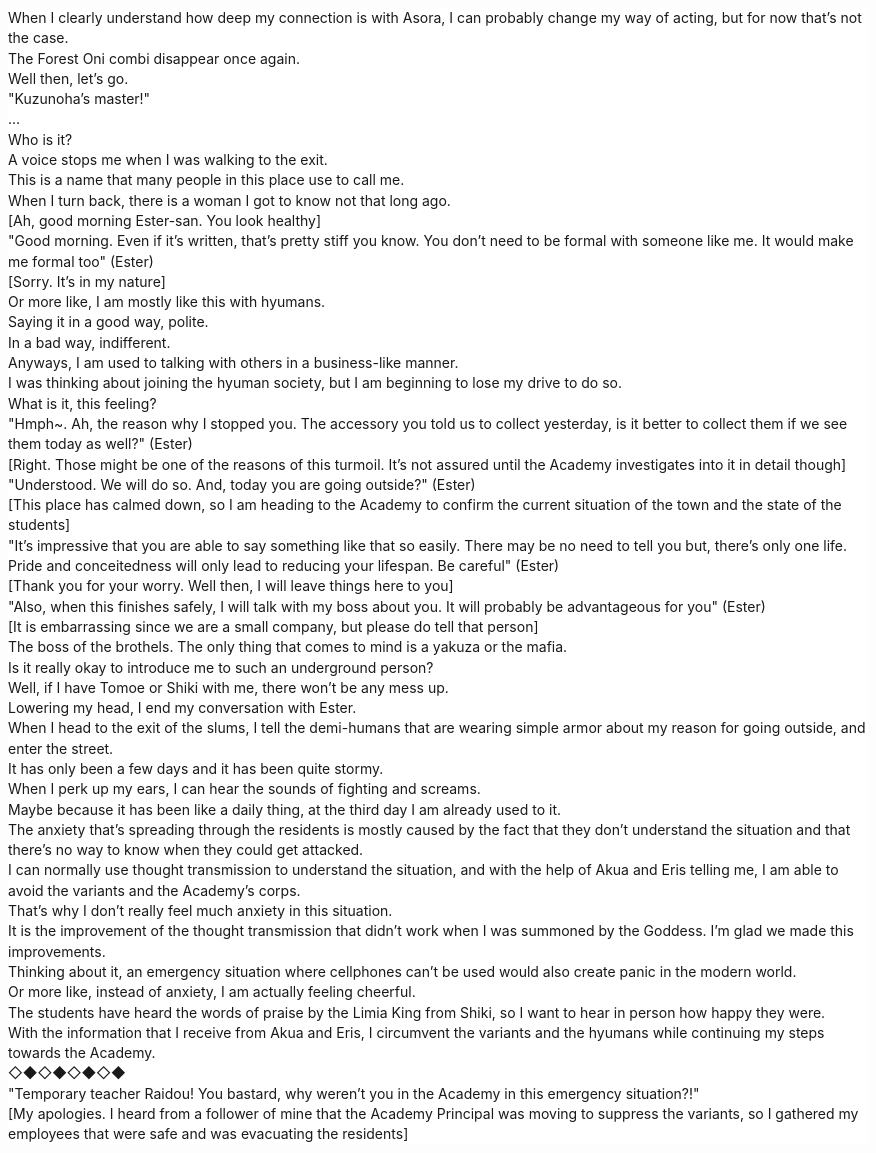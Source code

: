 When I clearly understand how deep my connection is with Asora, I can probably change my way of acting, but for now that’s not the case.<br/>
The Forest Oni combi disappear once again.<br/>
Well then, let’s go.<br/>
"Kuzunoha’s master!"<br/>
…<br/>
Who is it?<br/>
A voice stops me when I was walking to the exit.<br/>
This is a name that many people in this place use to call me.<br/>
When I turn back, there is a woman I got to know not that long ago.<br/>
[Ah, good morning Ester-san. You look healthy]<br/>
"Good morning. Even if it’s written, that’s pretty stiff you know. You don’t need to be formal with someone like me. It would make me formal too" (Ester)<br/>
[Sorry. It’s in my nature]<br/>
Or more like, I am mostly like this with hyumans.<br/>
Saying it in a good way, polite.<br/>
In a bad way, indifferent.<br/>
Anyways, I am used to talking with others in a business-like manner.<br/>
I was thinking about joining the hyuman society, but I am beginning to lose my drive to do so.<br/>
What is it, this feeling?<br/>
"Hmph~. Ah, the reason why I stopped you. The accessory you told us to collect yesterday, is it better to collect them if we see them today as well?" (Ester)<br/>
[Right. Those might be one of the reasons of this turmoil. It’s not assured until the Academy investigates into it in detail though]<br/>
"Understood. We will do so. And, today you are going outside?" (Ester)<br/>
[This place has calmed down, so I am heading to the Academy to confirm the current situation of the town and the state of the students]<br/>
"It’s impressive that you are able to say something like that so easily. There may be no need to tell you but, there’s only one life. Pride and conceitedness will only lead to reducing your lifespan. Be careful" (Ester)<br/>
[Thank you for your worry. Well then, I will leave things here to you]<br/>
"Also, when this finishes safely, I will talk with my boss about you. It will probably be advantageous for you" (Ester)<br/>
[It is embarrassing since we are a small company, but please do tell that person]<br/>
The boss of the brothels. The only thing that comes to mind is a yakuza or the mafia.<br/>
Is it really okay to introduce me to such an underground person?<br/>
Well, if I have Tomoe or Shiki with me, there won’t be any mess up.<br/>
Lowering my head, I end my conversation with Ester.<br/>
When I head to the exit of the slums, I tell the demi-humans that are wearing simple armor about my reason for going outside, and enter the street.<br/>
It has only been a few days and it has been quite stormy.<br/>
When I perk up my ears, I can hear the sounds of fighting and screams.<br/>
Maybe because it has been like a daily thing, at the third day I am already used to it.<br/>
The anxiety that’s spreading through the residents is mostly caused by the fact that they don’t understand the situation and that there’s no way to know when they could get attacked.<br/>
I can normally use thought transmission to understand the situation, and with the help of Akua and Eris telling me, I am able to avoid the variants and the Academy’s corps.<br/>
That’s why I don’t really feel much anxiety in this situation.<br/>
It is the improvement of the thought transmission that didn’t work when I was summoned by the Goddess. I’m glad we made this improvements.<br/>
Thinking about it, an emergency situation where cellphones can’t be used would also create panic in the modern world.<br/>
Or more like, instead of anxiety, I am actually feeling cheerful.<br/>
The students have heard the words of praise by the Limia King from Shiki, so I want to hear in person how happy they were.<br/>
With the information that I receive from Akua and Eris, I circumvent the variants and the hyumans while continuing my steps towards the Academy.<br/>
◇◆◇◆◇◆◇◆<br/>
"Temporary teacher Raidou! You bastard, why weren’t you in the Academy in this emergency situation?!"<br/>
[My apologies. I heard from a follower of mine that the Academy Principal was moving to suppress the variants, so I gathered my employees that were safe and was evacuating the residents]<br/>